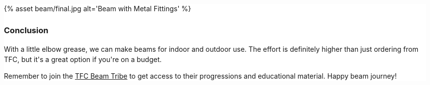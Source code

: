 {% asset beam/final.jpg alt='Beam with Metal Fittings' %}

### Conclusion

With a little elbow grease, we can make beams for indoor and outdoor use. The effort is definitely higher than just ordering from TFC, but it's a great option if you're on a budget.

Remember to join the [TFC Beam Tribe](https://beamtribe.com) to get access to their progressions and educational material. Happy beam journey!
